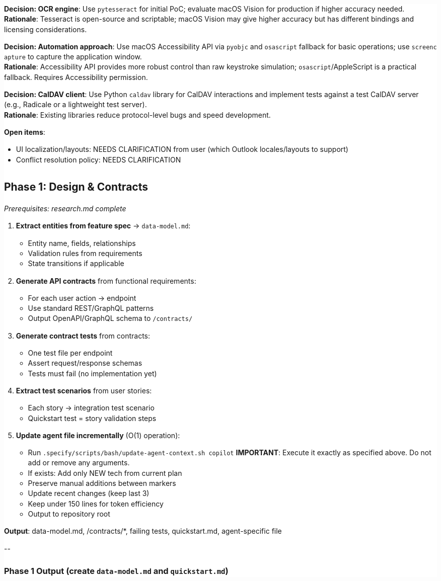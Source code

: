 **Decision: OCR engine**: Use `pytesseract` for initial PoC; evaluate macOS Vision for production if higher accuracy needed.  
**Rationale**: Tesseract is open-source and scriptable; macOS Vision may give higher accuracy but has different bindings and licensing considerations.  

**Decision: Automation approach**: Use macOS Accessibility API via `pyobjc` and `osascript` fallback for basic operations; use `screencapture` to capture the application window.  
**Rationale**: Accessibility API provides more robust control than raw keystroke simulation; `osascript`/AppleScript is a practical fallback. Requires Accessibility permission.

**Decision: CalDAV client**: Use Python `caldav` library for CalDAV interactions and implement tests against a test CalDAV server (e.g., Radicale or a lightweight test server).  
**Rationale**: Existing libraries reduce protocol-level bugs and speed development.

**Open items**:
- UI localization/layouts: NEEDS CLARIFICATION from user (which Outlook locales/layouts to support)
- Conflict resolution policy: NEEDS CLARIFICATION


## Phase 1: Design & Contracts
*Prerequisites: research.md complete*

1. **Extract entities from feature spec** → `data-model.md`:
   - Entity name, fields, relationships
   - Validation rules from requirements
   - State transitions if applicable

2. **Generate API contracts** from functional requirements:
   - For each user action → endpoint
   - Use standard REST/GraphQL patterns
   - Output OpenAPI/GraphQL schema to `/contracts/`

3. **Generate contract tests** from contracts:
   - One test file per endpoint
   - Assert request/response schemas
   - Tests must fail (no implementation yet)

4. **Extract test scenarios** from user stories:
   - Each story → integration test scenario
   - Quickstart test = story validation steps

5. **Update agent file incrementally** (O(1) operation):
   - Run `.specify/scripts/bash/update-agent-context.sh copilot`
     **IMPORTANT**: Execute it exactly as specified above. Do not add or remove any arguments.
   - If exists: Add only NEW tech from current plan
   - Preserve manual additions between markers
   - Update recent changes (keep last 3)
   - Keep under 150 lines for token efficiency
   - Output to repository root

**Output**: data-model.md, /contracts/*, failing tests, quickstart.md, agent-specific file

--

### Phase 1 Output (create `data-model.md` and `quickstart.md`)
